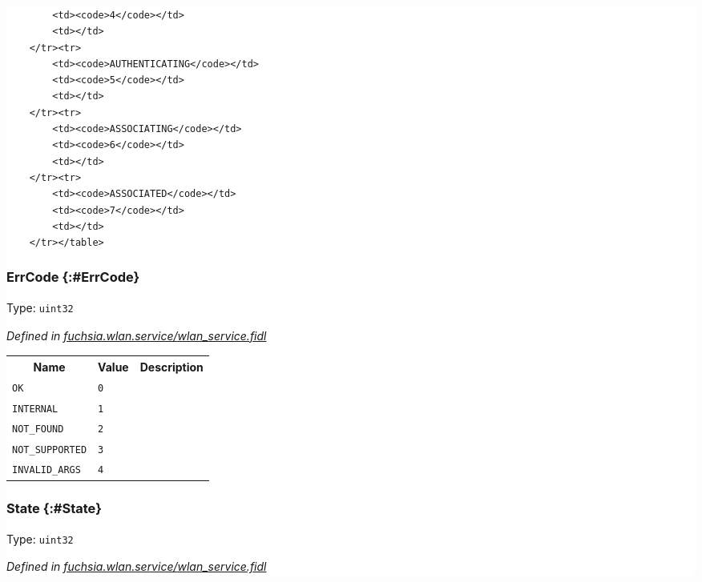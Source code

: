             <td><code>4</code></td>
            <td></td>
        </tr><tr>
            <td><code>AUTHENTICATING</code></td>
            <td><code>5</code></td>
            <td></td>
        </tr><tr>
            <td><code>ASSOCIATING</code></td>
            <td><code>6</code></td>
            <td></td>
        </tr><tr>
            <td><code>ASSOCIATED</code></td>
            <td><code>7</code></td>
            <td></td>
        </tr></table>

### ErrCode {:#ErrCode}
Type: <code>uint32</code>

*Defined in [fuchsia.wlan.service/wlan_service.fidl](https://fuchsia.googlesource.com/fuchsia/+/master/sdk/fidl/fuchsia.wlan.service/wlan_service.fidl#10)*



<table>
    <tr><th>Name</th><th>Value</th><th>Description</th></tr><tr>
            <td><code>OK</code></td>
            <td><code>0</code></td>
            <td></td>
        </tr><tr>
            <td><code>INTERNAL</code></td>
            <td><code>1</code></td>
            <td></td>
        </tr><tr>
            <td><code>NOT_FOUND</code></td>
            <td><code>2</code></td>
            <td></td>
        </tr><tr>
            <td><code>NOT_SUPPORTED</code></td>
            <td><code>3</code></td>
            <td></td>
        </tr><tr>
            <td><code>INVALID_ARGS</code></td>
            <td><code>4</code></td>
            <td></td>
        </tr></table>

### State {:#State}
Type: <code>uint32</code>

*Defined in [fuchsia.wlan.service/wlan_service.fidl](https://fuchsia.googlesource.com/fuchsia/+/master/sdk/fidl/fuchsia.wlan.service/wlan_service.fidl#49)*
